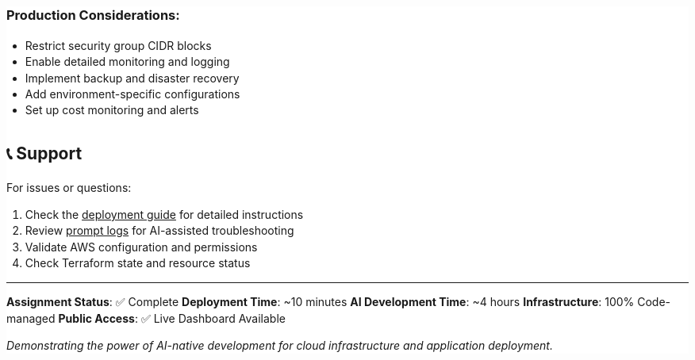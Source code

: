 ### Production Considerations:
- Restrict security group CIDR blocks
- Enable detailed monitoring and logging
- Implement backup and disaster recovery
- Add environment-specific configurations
- Set up cost monitoring and alerts

## 📞 Support

For issues or questions:
1. Check the [deployment guide](deployment.md) for detailed instructions
2. Review [prompt logs](prompts.md) for AI-assisted troubleshooting
3. Validate AWS configuration and permissions
4. Check Terraform state and resource status

---

**Assignment Status**: ✅ Complete
**Deployment Time**: ~10 minutes
**AI Development Time**: ~4 hours
**Infrastructure**: 100% Code-managed
**Public Access**: ✅ Live Dashboard Available

*Demonstrating the power of AI-native development for cloud infrastructure and application deployment.*
